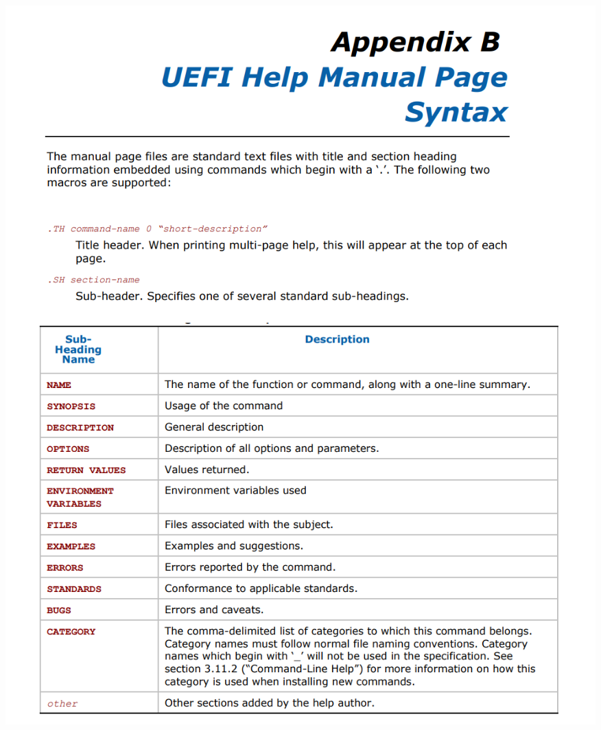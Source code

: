 <figure><img src=".gitbook/assets/image (15) (3).png" alt=""><figcaption></figcaption></figure>

<figure><img src=".gitbook/assets/image (7) (1) (1).png" alt=""><figcaption></figcaption></figure>
